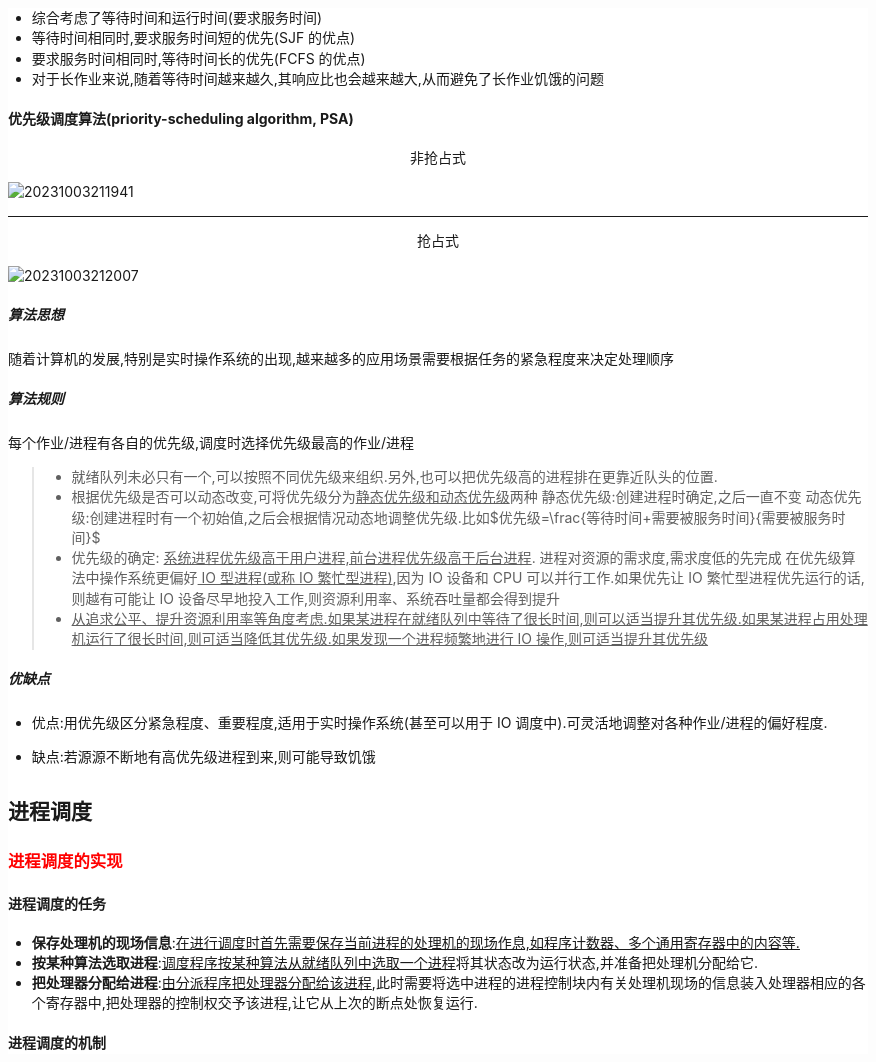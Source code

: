 - 综合考虑了等待时间和运行时间(要求服务时间)
- 等待时间相同时,要求服务时间短的优先(SJF 的优点)
- 要求服务时间相同时,等待时间长的优先(FCFS 的优点)
- 对于长作业来说,随着等待时间越来越久,其响应比也会越来越大,从而避免了长作业饥饿的问题

#### 优先级调度算法(priority-scheduling algorithm, PSA)

<center>非抢占式</center>

![20231003211941](https://yjc-figure.oss-cn-beijing.aliyuncs.com/20231003211941.png)

---

<center>抢占式</center>

![20231003212007](https://yjc-figure.oss-cn-beijing.aliyuncs.com/20231003212007.png)

##### 算法思想

随着计算机的发展,特别是实时操作系统的出现,越来越多的应用场景需要根据任务的紧急程度来决定处理顺序

##### 算法规则

每个作业/进程有各自的优先级,调度时选择优先级最高的作业/进程

> - 就绪队列未必只有一个,可以按照不同优先级来组织.另外,也可以把优先级高的进程排在更靠近队头的位置.
> - 根据优先级是否可以动态改变,可将优先级分为<u>静态优先级和动态优先级</u>两种
>   静态优先级:创建进程时确定,之后一直不变
>   动态优先级:创建进程时有一个初始值,之后会根据情况动态地调整优先级.比如$优先级=\frac{等待时间+需要被服务时间}{需要被服务时间}$
> - 优先级的确定:
>   <u>系统进程优先级高于用户进程,前台进程优先级高于后台进程</u>.
>   进程对资源的需求度,需求度低的先完成
>   在优先级算法中操作系统更偏好<u> IO 型进程(或称 IO 繁忙型进程)</u>,因为 IO 设备和 CPU 可以并行工作.如果优先让 IO 繁忙型进程优先运行的话,则越有可能让 IO 设备尽早地投入工作,则资源利用率、系统吞吐量都会得到提升
> - <u>从追求公平、提升资源利用率等角度考虑.如果某进程在就绪队列中等待了很长时间,则可以适当提升其优先级.如果某进程占用处理机运行了很长时间,则可适当降低其优先级.如果发现一个进程频繁地进行 IO 操作,则可适当提升其优先级</u>

##### 优缺点

- 优点:用优先级区分紧急程度、重要程度,适用于实时操作系统(甚至可以用于 IO 调度中).可灵活地调整对各种作业/进程的偏好程度.

- 缺点:若源源不断地有高优先级进程到来,则可能导致饥饿

## 进程调度

### <font color="red">进程调度的实现</font>

#### 进程调度的任务

- **保存处理机的现场信息**:<u>在进行调度时首先需要保存当前进程的处理机的现场作息,如程序计数器、多个通用寄存器中的内容等.</u>
- **按某种算法选取进程**:<u>调度程序按某种算法从就绪队列中选取一个进程</u>将其状态改为运行状态,并准备把处理机分配给它.
- **把处理器分配给进程**:<u>由分派程序把处理器分配给该进程</u>,此时需要将选中进程的进程控制块内有关处理机现场的信息装入处理器相应的各个寄存器中,把处理器的控制权交予该进程,让它从上次的断点处恢复运行.

#### 进程调度的机制
